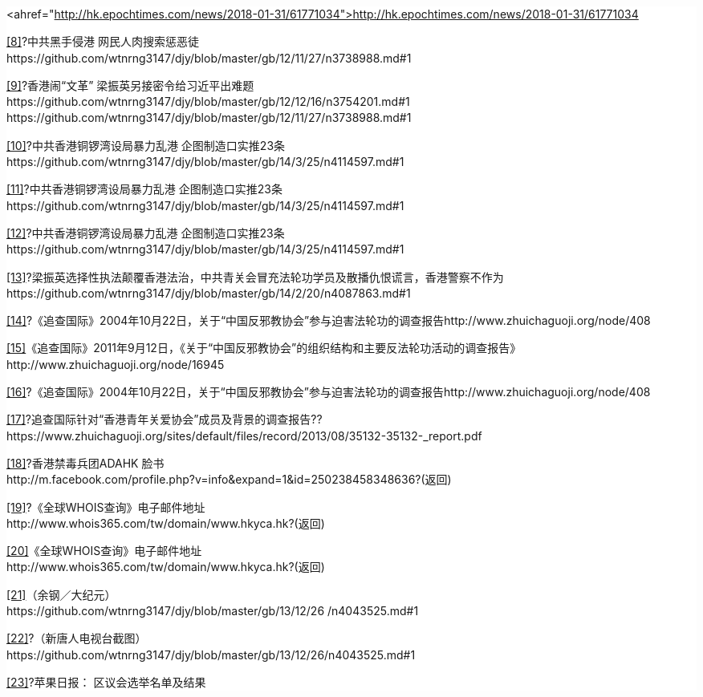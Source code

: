 <ahref="http://hk.epochtimes.com/news/2018-01-31/61771034">http://hk.epochtimes.com/news/2018-01-31/61771034</a></p>
<p><a id="_edn8" href="https://www.zhuichaguoji.org/node/93732#_ednref8" name="_edn8">[8]</a>?中共黑手侵港 网民人肉搜索惩恶徒<br />
<ahref="https://github.com/wtnrng3147/djy/blob/master/gb/12/11/27/n3738988.md#1">https://github.com/wtnrng3147/djy/blob/master/gb/12/11/27/n3738988.md#1</a></p>
<p><a id="_edn9" href="https://www.zhuichaguoji.org/node/93732#_ednref9" name="_edn9">[9]</a>?香港闹“文革” 梁振英另接密令给习近平出难题<br />
<ahref="https://github.com/wtnrng3147/djy/blob/master/gb/12/12/16/n3754201.md#1">https://github.com/wtnrng3147/djy/blob/master/gb/12/12/16/n3754201.md#1</a><br />
<ahref="https://github.com/wtnrng3147/djy/blob/master/gb/12/11/27/n3738988.md#1">https://github.com/wtnrng3147/djy/blob/master/gb/12/11/27/n3738988.md#1</a></p>
<p><a id="_edn10" href="https://www.zhuichaguoji.org/node/93732#_ednref10" name="_edn10">[10]</a>?中共香港铜锣湾设局暴力乱港 企图制造口实推23条<br />
<ahref="https://github.com/wtnrng3147/djy/blob/master/gb/14/3/25/n4114597.md#1">https://github.com/wtnrng3147/djy/blob/master/gb/14/3/25/n4114597.md#1</a></p>
<p><a id="_edn11" href="https://www.zhuichaguoji.org/node/93732#_ednref11" name="_edn11">[11]</a>?中共香港铜锣湾设局暴力乱港 企图制造口实推23条<br />
<ahref="https://github.com/wtnrng3147/djy/blob/master/gb/14/3/25/n4114597.md#1">https://github.com/wtnrng3147/djy/blob/master/gb/14/3/25/n4114597.md#1</a></p>
<p><a id="_edn12" href="https://www.zhuichaguoji.org/node/93732#_ednref12" name="_edn12">[12]</a>?中共香港铜锣湾设局暴力乱港 企图制造口实推23条<br />
<ahref="https://github.com/wtnrng3147/djy/blob/master/gb/14/3/25/n4114597.md#1">https://github.com/wtnrng3147/djy/blob/master/gb/14/3/25/n4114597.md#1</a></p>
<p><a id="_edn13" href="https://www.zhuichaguoji.org/node/93732#_ednref13" name="_edn13">[13]</a>?梁振英选择性执法颠覆香港法治，中共青关会冒充法轮功学员及散播仇恨谎言，香港警察不作为<br />
<ahref="https://github.com/wtnrng3147/djy/blob/master/gb/14/2/20/n4087863.md#1">https://github.com/wtnrng3147/djy/blob/master/gb/14/2/20/n4087863.md#1</a></p>
<p><a id="_edn14" href="https://www.zhuichaguoji.org/node/93732#_ednref14" name="_edn14">[14]</a>?《追查国际》2004年10月22日，关于“中国反邪教协会”参与迫害法轮功的调查报告<ahref="http://www.zhuichaguoji.org/node/408">http://www.zhuichaguoji.org/node/408</a></p>
<p><a id="_edn15" href="https://www.zhuichaguoji.org/node/93732#_ednref15" name="_edn15">[15]</a>《追查国际》2011年9月12日，《关于“中国反邪教协会”的组织结构和主要反法轮功活动的调查报告》<ahref="http://www.zhuichaguoji.org/node/16945">http://www.zhuichaguoji.org/node/16945</a></p>
<p><a id="_edn16" href="https://www.zhuichaguoji.org/node/93732#_ednref16" name="_edn16">[16]</a>?《追查国际》2004年10月22日，关于“中国反邪教协会”参与迫害法轮功的调查报告<ahref="http://www.zhuichaguoji.org/node/408">http://www.zhuichaguoji.org/node/408</a></p>
<p><a id="_edn17" href="https://www.zhuichaguoji.org/node/93732#_ednref17" name="_edn17">[17]</a>?追查国际针对“香港青年关爱协会”成员及背景的调查报告??<ahref="https://www.zhuichaguoji.org/sites/default/files/record/2013/08/35132-35132-_report.pdf">https://www.zhuichaguoji.org/sites/default/files/record/2013/08/35132-35132-_report.pdf</a></p>
<p><a id="_edn18" href="https://www.zhuichaguoji.org/node/93732#_ednref18" name="_edn18">[18]</a>?香港禁毒兵团ADAHK 脸书<br />
<ahref="http://m.facebook.com/profile.php?v=info&amp;expand=1&amp;id=250238458348636">http://m.facebook.com/profile.php?v=info&amp;expand=1&amp;id=250238458348636</a>?(返回)</p>
<p><a id="_edn19" href="https://www.zhuichaguoji.org/node/93732#_ednref19" name="_edn19">[19]</a>?《全球WHOIS查询》电子邮件地址<br />
<ahref="http://www.whois365.com/tw/domain/www.hkyca.hk">http://www.whois365.com/tw/domain/www.hkyca.hk?</a>(返回)</p>
<p><a id="_edn20" href="https://www.zhuichaguoji.org/node/93732#_ednref20" name="_edn20">[20]</a>《全球WHOIS查询》电子邮件地址<br />
<ahref="http://www.whois365.com/tw/domain/www.hkyca.hk">http://www.whois365.com/tw/domain/www.hkyca.hk?</a>(返回)</p>
<p><a id="_edn21" href="https://www.zhuichaguoji.org/node/93732#_ednref21" name="_edn21">[21]</a>（余钢／大纪元）<br />
<ahref="https://github.com/wtnrng3147/djy/blob/master/gb/13/12/26%20/n4043525.md#1">https://github.com/wtnrng3147/djy/blob/master/gb/13/12/26 /n4043525.md#1</a></p>
<p><a id="_edn22" href="https://www.zhuichaguoji.org/node/93732#_ednref22" name="_edn22">[22]</a>?（新唐人电视台截图）<br />
<ahref="https://github.com/wtnrng3147/djy/blob/master/gb/13/12/26/n4043525.md#1">https://github.com/wtnrng3147/djy/blob/master/gb/13/12/26/n4043525.md#1</a></p>
<p><a id="_edn23" href="https://www.zhuichaguoji.org/node/93732#_ednref23" name="_edn23">[23]</a>?苹果日报： 区议会选举名单及结果<br />